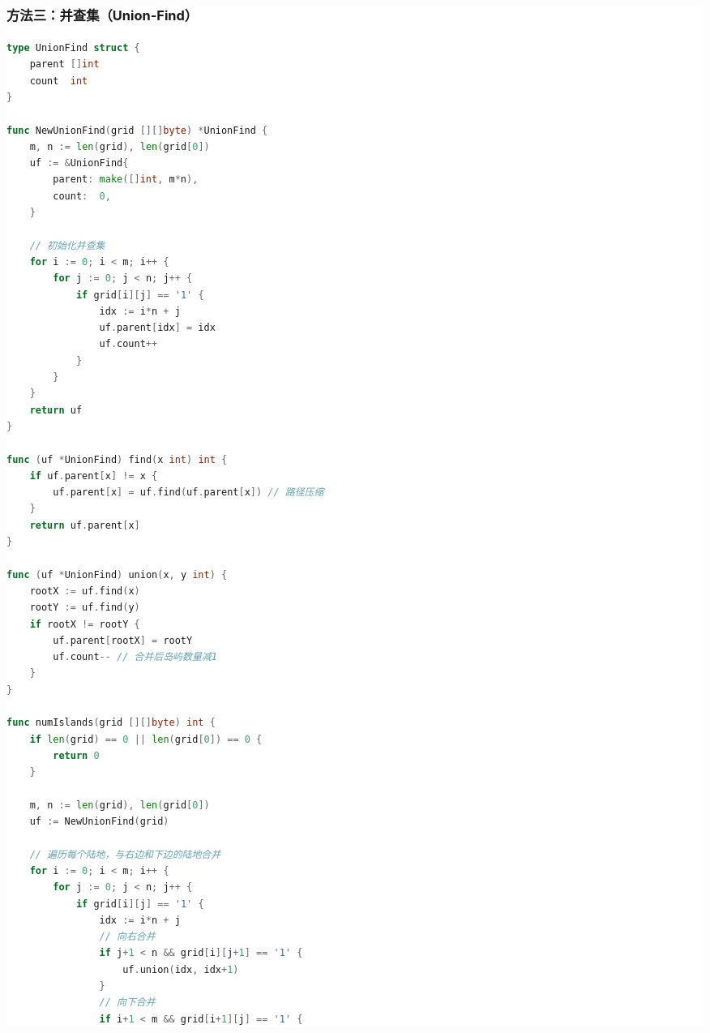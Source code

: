 ### 方法三：并查集（Union-Find）

```go
type UnionFind struct {
    parent []int
    count  int
}

func NewUnionFind(grid [][]byte) *UnionFind {
    m, n := len(grid), len(grid[0])
    uf := &UnionFind{
        parent: make([]int, m*n),
        count:  0,
    }

    // 初始化并查集
    for i := 0; i < m; i++ {
        for j := 0; j < n; j++ {
            if grid[i][j] == '1' {
                idx := i*n + j
                uf.parent[idx] = idx
                uf.count++
            }
        }
    }
    return uf
}

func (uf *UnionFind) find(x int) int {
    if uf.parent[x] != x {
        uf.parent[x] = uf.find(uf.parent[x]) // 路径压缩
    }
    return uf.parent[x]
}

func (uf *UnionFind) union(x, y int) {
    rootX := uf.find(x)
    rootY := uf.find(y)
    if rootX != rootY {
        uf.parent[rootX] = rootY
        uf.count-- // 合并后岛屿数量减1
    }
}

func numIslands(grid [][]byte) int {
    if len(grid) == 0 || len(grid[0]) == 0 {
        return 0
    }

    m, n := len(grid), len(grid[0])
    uf := NewUnionFind(grid)

    // 遍历每个陆地，与右边和下边的陆地合并
    for i := 0; i < m; i++ {
        for j := 0; j < n; j++ {
            if grid[i][j] == '1' {
                idx := i*n + j
                // 向右合并
                if j+1 < n && grid[i][j+1] == '1' {
                    uf.union(idx, idx+1)
                }
                // 向下合并
                if i+1 < m && grid[i+1][j] == '1' {
```